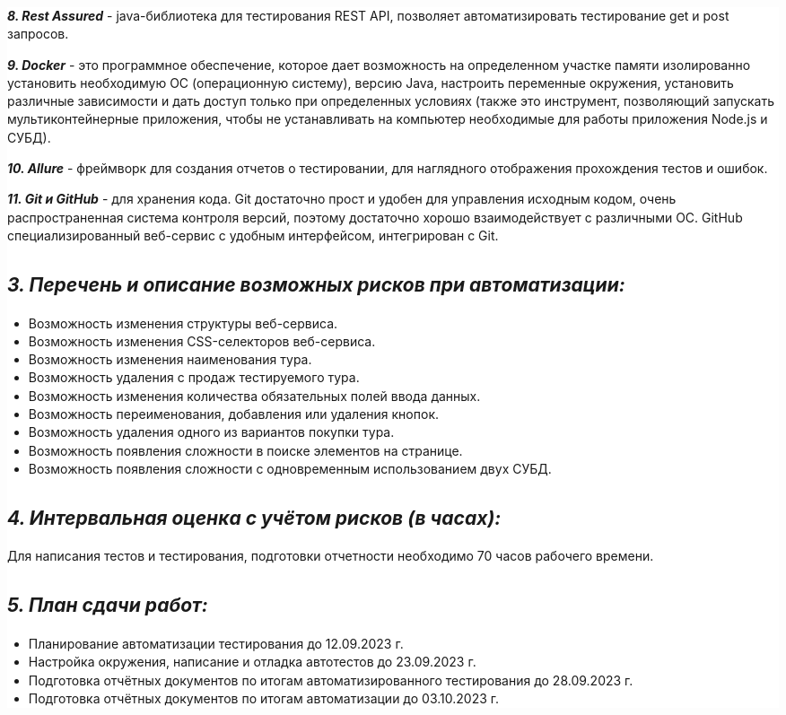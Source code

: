 ***8. Rest Assured*** - java-библиотека для тестирования REST API, позволяет автоматизировать тестирование get и post запросов.

***9. Docker*** - это программное обеспечение, которое дает возможность на определенном участке памяти изолированно установить необходимую ОС (операционную систему), версию Java, настроить переменные окружения, установить различные зависимости и дать доступ только при определенных условиях (также это инструмент, позволяющий запускать мультиконтейнерные приложения, чтобы не устанавливать на компьютер необходимые для работы приложения Node.js и СУБД).

***10. Allure*** - фреймворк для создания отчетов о тестировании, для наглядного отображения прохождения тестов и ошибок.

***11. Git и GitHub*** - для хранения кода. Git достаточно прост и удобен для управления исходным кодом, очень распространенная система контроля версий, поэтому достаточно хорошо взаимодействует с различными ОС. GitHub специализированный веб-сервис с удобным интерфейсом, интегрирован с Git.

## ***3. Перечень и описание возможных рисков при автоматизации:***
- Возможность изменения структуры веб-сервиса.
- Возможность изменения CSS-селекторов веб-сервиса.
- Возможность изменения наименования тура.
- Возможность удаления с продаж тестируемого тура.
- Возможность изменения количества обязательных полей ввода данных.
- Возможность переименования, добавления или удаления кнопок.
- Возможность удаления одного из вариантов покупки тура.
- Возможность появления сложности в поиске элементов на странице.
- Возможность появления сложности с одновременным использованием двух СУБД.

## ***4. Интервальная оценка с учётом рисков (в часах):***

Для написания тестов и тестирования, подготовки отчетности необходимо 70 часов рабочего времени.

## ***5. План сдачи работ:***
- Планирование автоматизации тестирования до 12.09.2023 г.
- Настройка окружения, написание и отладка автотестов до 23.09.2023 г.
- Подготовка отчётных документов по итогам автоматизированного тестирования до 28.09.2023 г.
- Подготовка отчётных документов по итогам автоматизации до 03.10.2023 г.